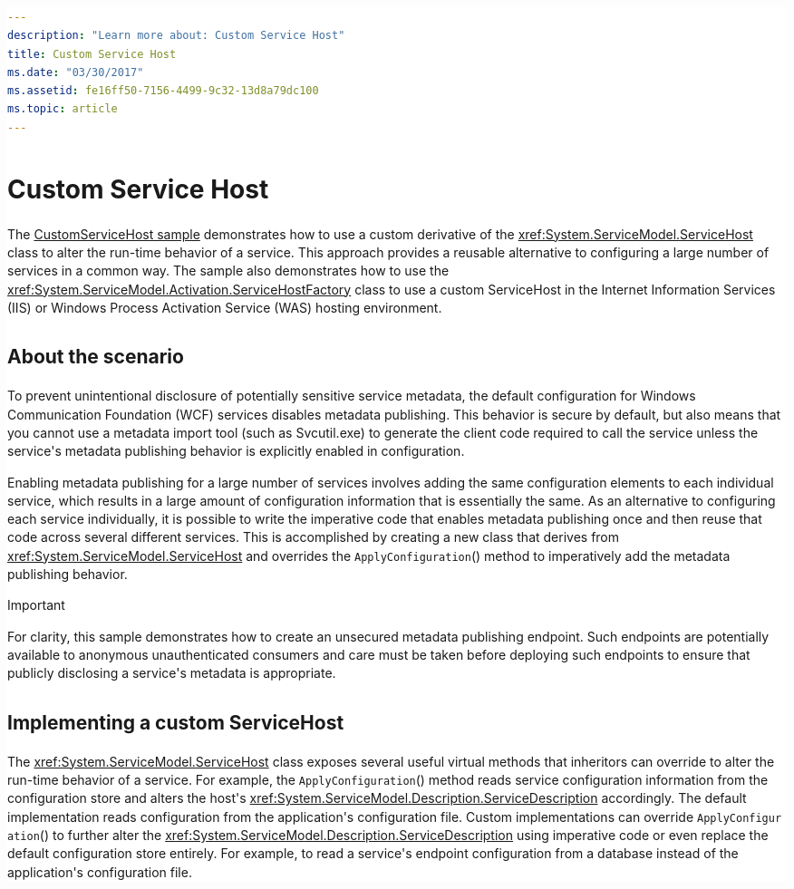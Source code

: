 ```yaml
---
description: "Learn more about: Custom Service Host"
title: Custom Service Host
ms.date: "03/30/2017"
ms.assetid: fe16ff50-7156-4499-9c32-13d8a79dc100
ms.topic: article
---
```

# Custom Service Host

The [CustomServiceHost sample](https://github.com/dotnet/samples/tree/main/framework/wcf) demonstrates how to use a custom derivative of the <xref:System.ServiceModel.ServiceHost> class to alter the run-time behavior of a service. This approach provides a reusable alternative to configuring a large number of services in a common way. The sample also demonstrates how to use the <xref:System.ServiceModel.Activation.ServiceHostFactory> class to use a custom ServiceHost in the Internet Information Services (IIS) or Windows Process Activation Service (WAS) hosting environment.

## About the scenario

To prevent unintentional disclosure of potentially sensitive service metadata, the default configuration for Windows Communication Foundation (WCF) services disables metadata publishing. This behavior is secure by default, but also means that you cannot use a metadata import tool (such as Svcutil.exe) to generate the client code required to call the service unless the service's metadata publishing behavior is explicitly enabled in configuration.

Enabling metadata publishing for a large number of services involves adding the same configuration elements to each individual service, which results in a large amount of configuration information that is essentially the same. As an alternative to configuring each service individually, it is possible to write the imperative code that enables metadata publishing once and then reuse that code across several different services. This is accomplished by creating a new class that derives from <xref:System.ServiceModel.ServiceHost> and overrides the `ApplyConfiguration`() method to imperatively add the metadata publishing behavior.

> [!IMPORTANT]
> For clarity, this sample demonstrates how to create an unsecured metadata publishing endpoint. Such endpoints are potentially available to anonymous unauthenticated consumers and care must be taken before deploying such endpoints to ensure that publicly disclosing a service's metadata is appropriate.

## Implementing a custom ServiceHost

The <xref:System.ServiceModel.ServiceHost> class exposes several useful virtual methods that inheritors can override to alter the run-time behavior of a service. For example, the `ApplyConfiguration`() method reads service configuration information from the configuration store and alters the host's <xref:System.ServiceModel.Description.ServiceDescription> accordingly. The default implementation reads configuration from the application's configuration file. Custom implementations can override `ApplyConfiguration`() to further alter the <xref:System.ServiceModel.Description.ServiceDescription> using imperative code or even replace the default configuration store entirely. For example, to read a service's endpoint configuration from a database instead of the application's configuration file.
